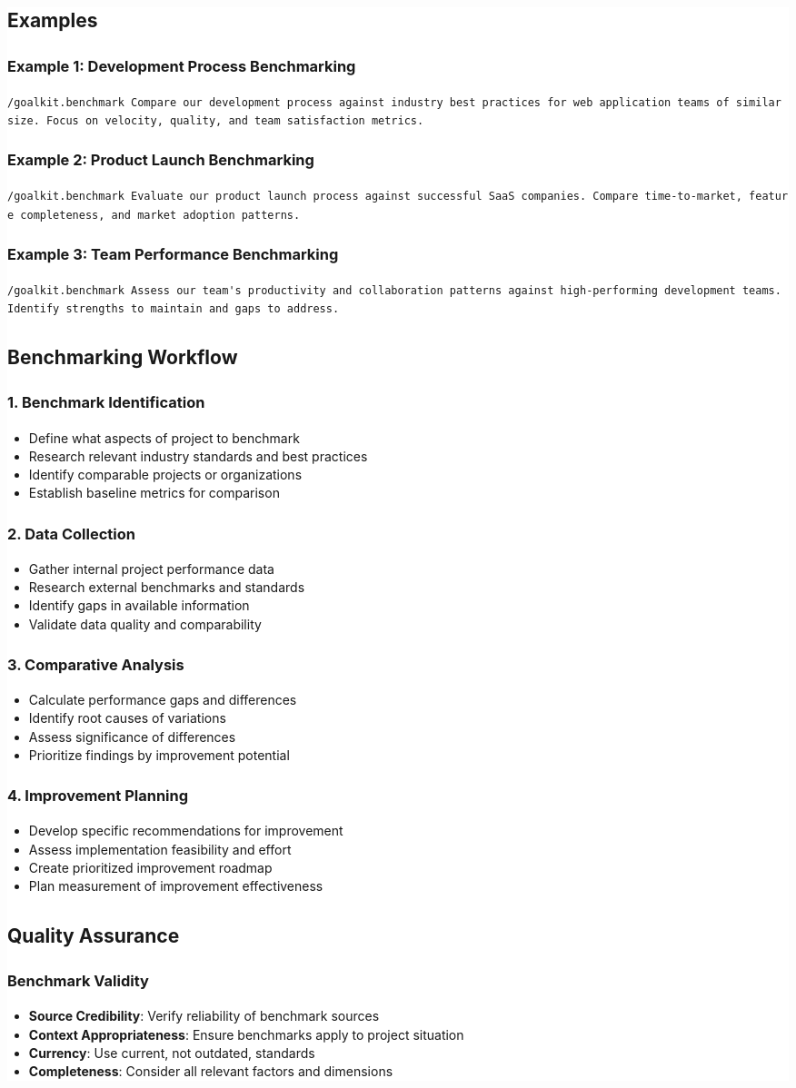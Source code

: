 ## Examples

### Example 1: Development Process Benchmarking
```
/goalkit.benchmark Compare our development process against industry best practices for web application teams of similar size. Focus on velocity, quality, and team satisfaction metrics.
```

### Example 2: Product Launch Benchmarking
```
/goalkit.benchmark Evaluate our product launch process against successful SaaS companies. Compare time-to-market, feature completeness, and market adoption patterns.
```

### Example 3: Team Performance Benchmarking
```
/goalkit.benchmark Assess our team's productivity and collaboration patterns against high-performing development teams. Identify strengths to maintain and gaps to address.
```

## Benchmarking Workflow

### 1. Benchmark Identification
- Define what aspects of project to benchmark
- Research relevant industry standards and best practices
- Identify comparable projects or organizations
- Establish baseline metrics for comparison

### 2. Data Collection
- Gather internal project performance data
- Research external benchmarks and standards
- Identify gaps in available information
- Validate data quality and comparability

### 3. Comparative Analysis
- Calculate performance gaps and differences
- Identify root causes of variations
- Assess significance of differences
- Prioritize findings by improvement potential

### 4. Improvement Planning
- Develop specific recommendations for improvement
- Assess implementation feasibility and effort
- Create prioritized improvement roadmap
- Plan measurement of improvement effectiveness

## Quality Assurance

### Benchmark Validity
- **Source Credibility**: Verify reliability of benchmark sources
- **Context Appropriateness**: Ensure benchmarks apply to project situation
- **Currency**: Use current, not outdated, standards
- **Completeness**: Consider all relevant factors and dimensions
